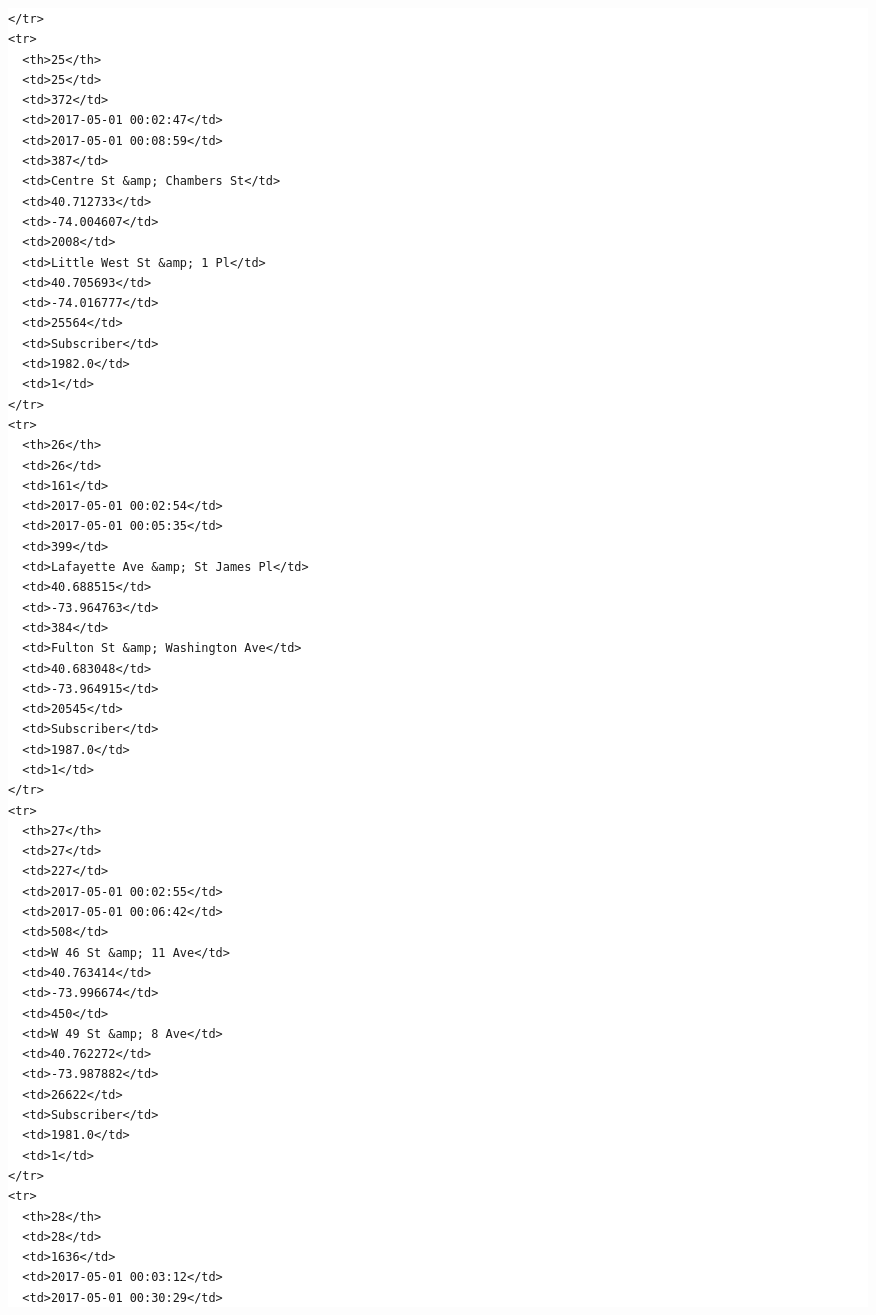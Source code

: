     </tr>
    <tr>
      <th>25</th>
      <td>25</td>
      <td>372</td>
      <td>2017-05-01 00:02:47</td>
      <td>2017-05-01 00:08:59</td>
      <td>387</td>
      <td>Centre St &amp; Chambers St</td>
      <td>40.712733</td>
      <td>-74.004607</td>
      <td>2008</td>
      <td>Little West St &amp; 1 Pl</td>
      <td>40.705693</td>
      <td>-74.016777</td>
      <td>25564</td>
      <td>Subscriber</td>
      <td>1982.0</td>
      <td>1</td>
    </tr>
    <tr>
      <th>26</th>
      <td>26</td>
      <td>161</td>
      <td>2017-05-01 00:02:54</td>
      <td>2017-05-01 00:05:35</td>
      <td>399</td>
      <td>Lafayette Ave &amp; St James Pl</td>
      <td>40.688515</td>
      <td>-73.964763</td>
      <td>384</td>
      <td>Fulton St &amp; Washington Ave</td>
      <td>40.683048</td>
      <td>-73.964915</td>
      <td>20545</td>
      <td>Subscriber</td>
      <td>1987.0</td>
      <td>1</td>
    </tr>
    <tr>
      <th>27</th>
      <td>27</td>
      <td>227</td>
      <td>2017-05-01 00:02:55</td>
      <td>2017-05-01 00:06:42</td>
      <td>508</td>
      <td>W 46 St &amp; 11 Ave</td>
      <td>40.763414</td>
      <td>-73.996674</td>
      <td>450</td>
      <td>W 49 St &amp; 8 Ave</td>
      <td>40.762272</td>
      <td>-73.987882</td>
      <td>26622</td>
      <td>Subscriber</td>
      <td>1981.0</td>
      <td>1</td>
    </tr>
    <tr>
      <th>28</th>
      <td>28</td>
      <td>1636</td>
      <td>2017-05-01 00:03:12</td>
      <td>2017-05-01 00:30:29</td>